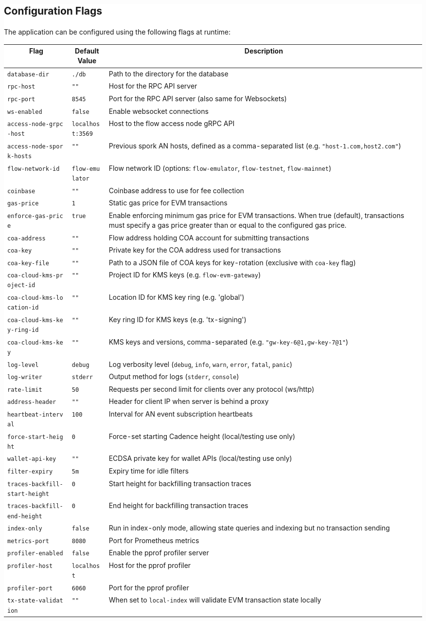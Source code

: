 ## Configuration Flags

The application can be configured using the following flags at runtime:

| Flag                           | Default Value    | Description                                                                                |
|--------------------------------|------------------|--------------------------------------------------------------------------------------------|
| `database-dir`                 | `./db`           | Path to the directory for the database                                                     |
| `rpc-host`                     | `""`             | Host for the RPC API server                                                                |
| `rpc-port`                     | `8545`           | Port for the RPC API server (also same for Websockets)                                     |
| `ws-enabled`                   | `false`          | Enable websocket connections                                                               |
| `access-node-grpc-host`        | `localhost:3569` | Host to the flow access node gRPC API                                                      |
| `access-node-spork-hosts`      | `""`             | Previous spork AN hosts, defined as a comma-separated list (e.g. `"host-1.com,host2.com"`) |
| `flow-network-id`              | `flow-emulator`  | Flow network ID (options: `flow-emulator`, `flow-testnet`, `flow-mainnet`)                 |
| `coinbase`                     | `""`             | Coinbase address to use for fee collection                                                 |
| `gas-price`                    | `1`              | Static gas price for EVM transactions                                                      |
| `enforce-gas-price`            | `true`           | Enable enforcing minimum gas price for EVM transactions. When true (default), transactions must specify a gas price greater than or equal to the configured gas price. |
| `coa-address`                  | `""`             | Flow address holding COA account for submitting transactions                               |
| `coa-key`                      | `""`             | Private key for the COA address used for transactions                                      |
| `coa-key-file`                 | `""`             | Path to a JSON file of COA keys for key-rotation (exclusive with `coa-key` flag)           |
| `coa-cloud-kms-project-id`     | `""`             | Project ID for KMS keys (e.g. `flow-evm-gateway`)                                          |
| `coa-cloud-kms-location-id`    | `""`             | Location ID for KMS key ring (e.g. 'global')                                               |
| `coa-cloud-kms-key-ring-id`    | `""`             | Key ring ID for KMS keys (e.g. 'tx-signing')                                               |
| `coa-cloud-kms-key`            | `""`             | KMS keys and versions, comma-separated (e.g. `"gw-key-6@1,gw-key-7@1"`)                    |
| `log-level`                    | `debug`          | Log verbosity level (`debug`, `info`, `warn`, `error`, `fatal`, `panic`)                   |
| `log-writer`                   | `stderr`         | Output method for logs (`stderr`, `console`)                                               |
| `rate-limit`                   | `50`             | Requests per second limit for clients over any protocol (ws/http)                          |
| `address-header`               | `""`             | Header for client IP when server is behind a proxy                                         |
| `heartbeat-interval`           | `100`            | Interval for AN event subscription heartbeats                                              |
| `force-start-height`           | `0`              | Force-set starting Cadence height (local/testing use only)                                 |
| `wallet-api-key`               | `""`             | ECDSA private key for wallet APIs (local/testing use only)                                 |
| `filter-expiry`                | `5m`             | Expiry time for idle filters                                                               |
| `traces-backfill-start-height` | `0`              | Start height for backfilling transaction traces                                            |
| `traces-backfill-end-height`   | `0`              | End height for backfilling transaction traces                                              |
| `index-only`                   | `false`          | Run in index-only mode, allowing state queries and indexing but no transaction sending     |
| `metrics-port`                 | `8080`           | Port for Prometheus metrics                                                                |
| `profiler-enabled`             | `false`          | Enable the pprof profiler server                                                           |
| `profiler-host`                | `localhost`      | Host for the pprof profiler                                                                |
| `profiler-port`                | `6060`           | Port for the pprof profiler                                                                |
| `tx-state-validation`          | `""`             | When set to `local-index` will validate EVM transaction state locally                      |
